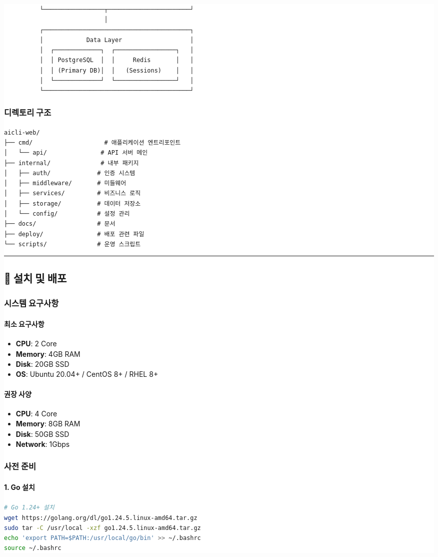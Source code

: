 ```
          └─────────────────┬───────────────────────┘
                            │
          ┌─────────────────────────────────────────┐
          │            Data Layer                   │
          │  ┌─────────────┐  ┌─────────────────┐   │
          │  │ PostgreSQL  │  │     Redis       │   │
          │  │ (Primary DB)│  │   (Sessions)    │   │
          │  └─────────────┘  └─────────────────┘   │
          └─────────────────────────────────────────┘
```

### 디렉토리 구조
```
aicli-web/
├── cmd/                    # 애플리케이션 엔트리포인트
│   └── api/               # API 서버 메인
├── internal/              # 내부 패키지
│   ├── auth/             # 인증 시스템
│   ├── middleware/       # 미들웨어
│   ├── services/         # 비즈니스 로직
│   ├── storage/          # 데이터 저장소
│   └── config/           # 설정 관리
├── docs/                 # 문서
├── deploy/               # 배포 관련 파일
└── scripts/              # 운영 스크립트
```

---

## 🚀 설치 및 배포

### 시스템 요구사항

#### 최소 요구사항
- **CPU**: 2 Core
- **Memory**: 4GB RAM
- **Disk**: 20GB SSD
- **OS**: Ubuntu 20.04+ / CentOS 8+ / RHEL 8+

#### 권장 사양
- **CPU**: 4 Core
- **Memory**: 8GB RAM
- **Disk**: 50GB SSD
- **Network**: 1Gbps

### 사전 준비

#### 1. Go 설치
```bash
# Go 1.24+ 설치
wget https://golang.org/dl/go1.24.5.linux-amd64.tar.gz
sudo tar -C /usr/local -xzf go1.24.5.linux-amd64.tar.gz
echo 'export PATH=$PATH:/usr/local/go/bin' >> ~/.bashrc
source ~/.bashrc
```
